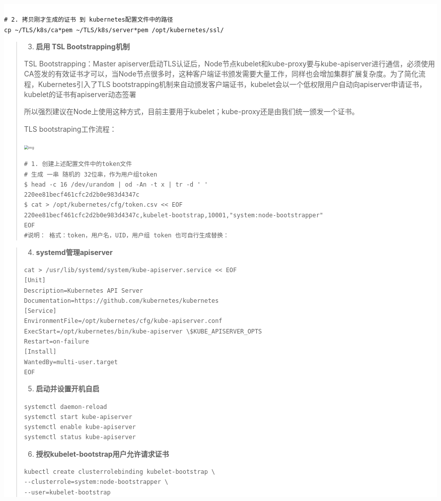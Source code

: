 ```shell

# 2. 拷贝刚才生成的证书 到 kubernetes配置文件中的路径
cp ~/TLS/k8s/ca*pem ~/TLS/k8s/server*pem /opt/kubernetes/ssl/
```

> 3. **启用 TSL Bootstrapping机制**
>
> TSL Bootstrapping：Master apiserver启动TLS认证后，Node节点kubelet和kube-proxy要与kube-apiserver进行通信，必须使用CA签发的有效证书才可以，当Node节点很多时，这种客户端证书颁发需要大量工作，同样也会增加集群扩展复杂度。为了简化流程，Kubernetes引入了TLS bootstrapping机制来自动颁发客户端证书，kubelet会以一个低权限用户自动向apiserver申请证书，kubelet的证书有apiserver动态签署
>
> 所以强烈建议在Node上使用这种方式，目前主要用于kubelet；kube-proxy还是由我们统一颁发一个证书。
>
> TLS bootstraping工作流程：
>
> <img src="https://gimg2.baidu.com/image_search/src=http%3A%2F%2Fwww.52wzj.com%2Fwp-content%2Fuploads%2F2020%2F6%2FjQjeAr.png&refer=http%3A%2F%2Fwww.52wzj.com&app=2002&size=f9999,10000&q=a80&n=0&g=0n&fmt=jpeg?sec=1627316875&t=0fd6871c7e84397a9e2e51cd1e6daacb" alt="img" style="zoom:50%;" />
>
> ```shell
> # 1. 创建上述配置文件中的token文件
> # 生成 一串 随机的 32位串，作为用户组token
> $ head -c 16 /dev/urandom | od -An -t x | tr -d ' '
> 220ee81becf461cfc2d2b0e983d4347c
> $ cat > /opt/kubernetes/cfg/token.csv << EOF
> 220ee81becf461cfc2d2b0e983d4347c,kubelet-bootstrap,10001,"system:node-bootstrapper"
> EOF
> #说明： 格式：token，用户名，UID，用户组 token 也可自行生成替换：
> ```
>
> 

> 4. **systemd管理apiserver**
>
> ```shell
> cat > /usr/lib/systemd/system/kube-apiserver.service << EOF
> [Unit]
> Description=Kubernetes API Server
> Documentation=https://github.com/kubernetes/kubernetes
> [Service]
> EnvironmentFile=/opt/kubernetes/cfg/kube-apiserver.conf
> ExecStart=/opt/kubernetes/bin/kube-apiserver \$KUBE_APISERVER_OPTS
> Restart=on-failure
> [Install]
> WantedBy=multi-user.target
> EOF
> ```
>
> 5. **启动并设置开机自启**
>
> ```shell
> systemctl daemon-reload
> systemctl start kube-apiserver
> systemctl enable kube-apiserver
> systemctl status kube-apiserver 
> ```
>
> 6. **授权kubelet-bootstrap用户允许请求证书**
>
> ```shell
> kubectl create clusterrolebinding kubelet-bootstrap \
> --clusterrole=system:node-bootstrapper \
> --user=kubelet-bootstrap
> ```
